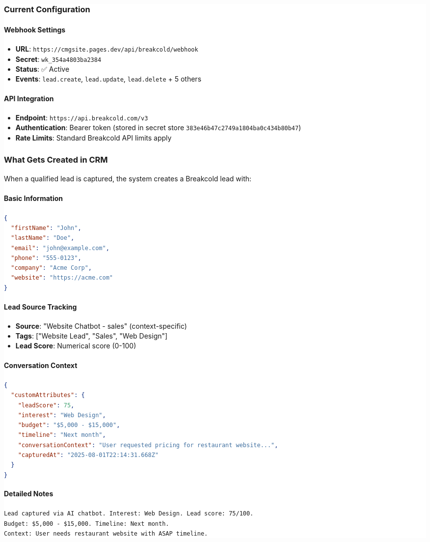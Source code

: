 ### Current Configuration

#### **Webhook Settings**
- **URL**: `https://cmgsite.pages.dev/api/breakcold/webhook`
- **Secret**: `wk_354a4803ba2384`
- **Status**: ✅ Active
- **Events**: `lead.create`, `lead.update`, `lead.delete` + 5 others

#### **API Integration**
- **Endpoint**: `https://api.breakcold.com/v3`
- **Authentication**: Bearer token (stored in secret store `383e46b47c2749a1804ba0c434b80b47`)
- **Rate Limits**: Standard Breakcold API limits apply

### What Gets Created in CRM

When a qualified lead is captured, the system creates a Breakcold lead with:

#### **Basic Information**
```json
{
  "firstName": "John",
  "lastName": "Doe", 
  "email": "john@example.com",
  "phone": "555-0123",
  "company": "Acme Corp",
  "website": "https://acme.com"
}
```

#### **Lead Source Tracking**
- **Source**: "Website Chatbot - sales" (context-specific)
- **Tags**: ["Website Lead", "Sales", "Web Design"] 
- **Lead Score**: Numerical score (0-100)

#### **Conversation Context**
```json
{
  "customAttributes": {
    "leadScore": 75,
    "interest": "Web Design",
    "budget": "$5,000 - $15,000",
    "timeline": "Next month",
    "conversationContext": "User requested pricing for restaurant website...",
    "capturedAt": "2025-08-01T22:14:31.668Z"
  }
}
```

#### **Detailed Notes**
```
Lead captured via AI chatbot. Interest: Web Design. Lead score: 75/100. 
Budget: $5,000 - $15,000. Timeline: Next month. 
Context: User needs restaurant website with ASAP timeline.
```
